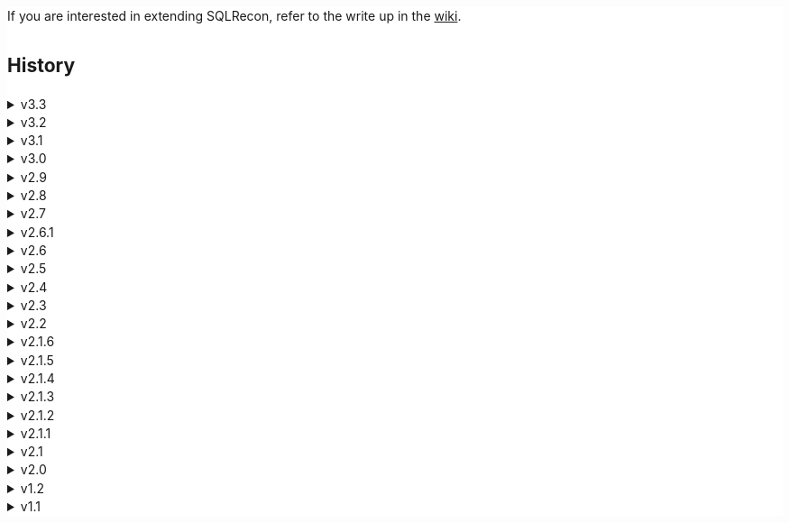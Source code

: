 If you are interested in extending SQLRecon, refer to the write up in the <a href="https://github.com/skahwah/SQLRecon/wiki/7.-Contributing-and-Extending-SQLRecon">wiki</a>.

## History

<details><summary>v3.3</summary></details>

<details><summary>v3.2</summary></details>

<details><summary>v3.1</summary></details>

<details><summary>v3.0</summary></details>

<details><summary>v2.9</summary></details>

<details><summary>v2.8</summary></details>

<details><summary>v2.7</summary></details>

<details><summary>v2.6.1</summary></details>

<details><summary>v2.6</summary></details>

<details><summary>v2.5</summary></details>

<details><summary>v2.4</summary></details>

<details><summary>v2.3</summary></details>

<details><summary>v2.2</summary></details>

<details><summary>v2.1.6</summary></details>

<details><summary>v2.1.5</summary></details>

<details><summary>v2.1.4</summary></details>

<details><summary>v2.1.3</summary></details>

<details><summary>v2.1.2</summary></details>

<details><summary>v2.1.1</summary></details>

<details><summary>v2.1</summary></details>

<details><summary>v2.0</summary></details>

<details><summary>v1.2</summary></details>

<details><summary>v1.1</summary></details>
